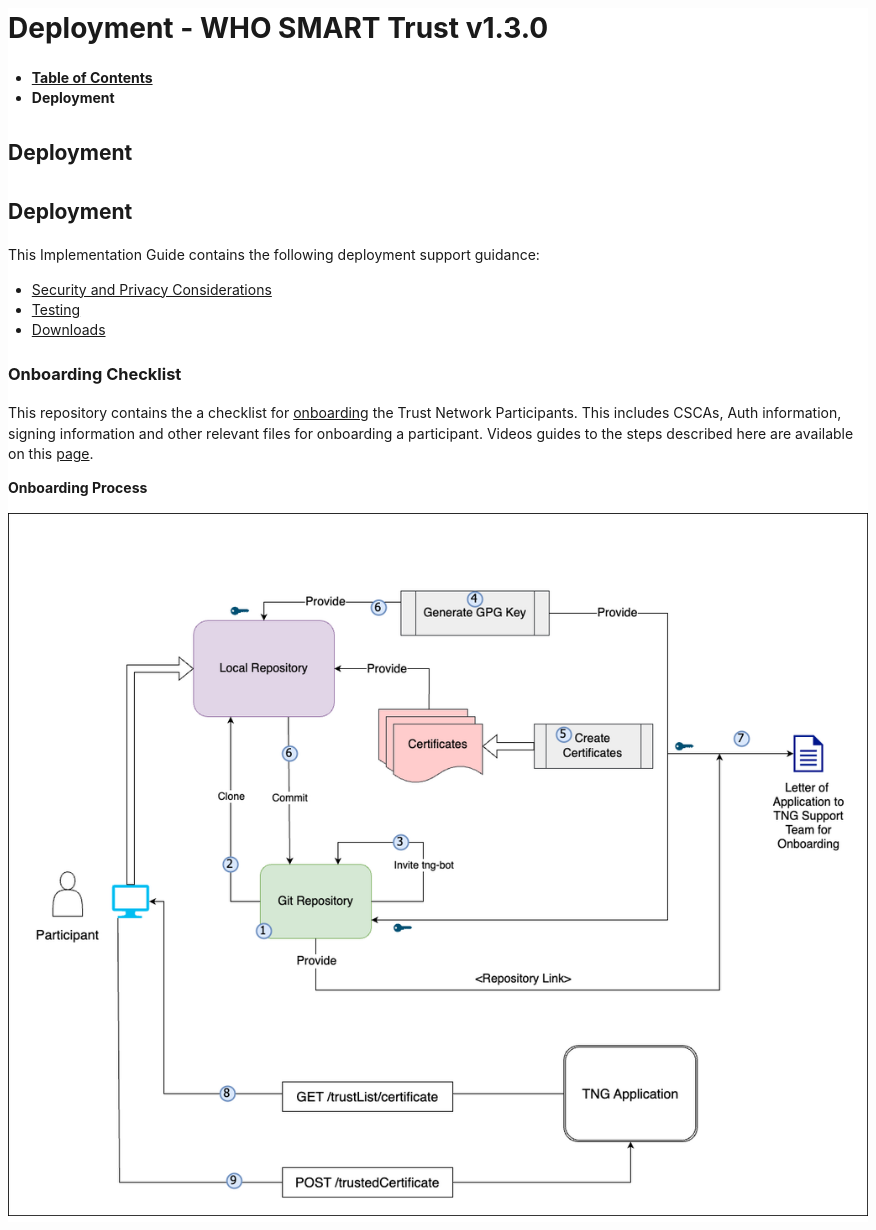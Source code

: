 # Deployment - WHO SMART Trust v1.3.0

* [**Table of Contents**](toc.md)
* **Deployment**

## Deployment

## Deployment

This Implementation Guide contains the following deployment support guidance:

* [Security and Privacy Considerations](security_privacy.md)
* [Testing](testing.md)
* [Downloads](downloads.md)

### Onboarding Checklist

This repository contains the a checklist for [onboarding](concepts_onboarding.md) the Trust Network Participants. This includes CSCAs, Auth information, signing information and other relevant files for onboarding a participant. Videos guides to the steps described here are available on this [page](video_tutorial.md).

**Onboarding Process**

![](OnboardingProcess.drawio.png)
